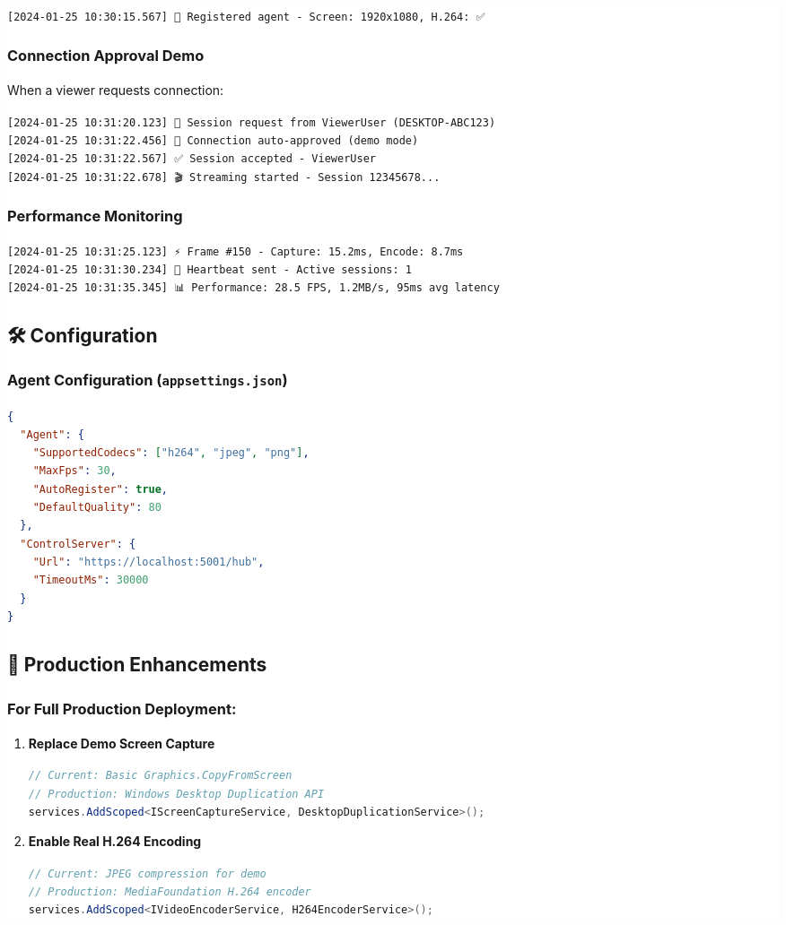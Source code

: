 ```
[2024-01-25 10:30:15.567] 📝 Registered agent - Screen: 1920x1080, H.264: ✅
```

### **Connection Approval Demo**
When a viewer requests connection:
```
[2024-01-25 10:31:20.123] 🔔 Session request from ViewerUser (DESKTOP-ABC123)
[2024-01-25 10:31:22.456] 🔔 Connection auto-approved (demo mode)
[2024-01-25 10:31:22.567] ✅ Session accepted - ViewerUser
[2024-01-25 10:31:22.678] 🎬 Streaming started - Session 12345678...
```

### **Performance Monitoring**
```
[2024-01-25 10:31:25.123] ⚡ Frame #150 - Capture: 15.2ms, Encode: 8.7ms
[2024-01-25 10:31:30.234] 💓 Heartbeat sent - Active sessions: 1
[2024-01-25 10:31:35.345] 📊 Performance: 28.5 FPS, 1.2MB/s, 95ms avg latency
```

## 🛠️ **Configuration**

### **Agent Configuration** (`appsettings.json`)
```json
{
  "Agent": {
    "SupportedCodecs": ["h264", "jpeg", "png"],
    "MaxFps": 30,
    "AutoRegister": true,
    "DefaultQuality": 80
  },
  "ControlServer": {
    "Url": "https://localhost:5001/hub",
    "TimeoutMs": 30000
  }
}
```

## 🔧 **Production Enhancements**

### **For Full Production Deployment:**

1. **Replace Demo Screen Capture**
   ```csharp
   // Current: Basic Graphics.CopyFromScreen
   // Production: Windows Desktop Duplication API
   services.AddScoped<IScreenCaptureService, DesktopDuplicationService>();
   ```

2. **Enable Real H.264 Encoding**
   ```csharp
   // Current: JPEG compression for demo
   // Production: MediaFoundation H.264 encoder
   services.AddScoped<IVideoEncoderService, H264EncoderService>();
   ```

